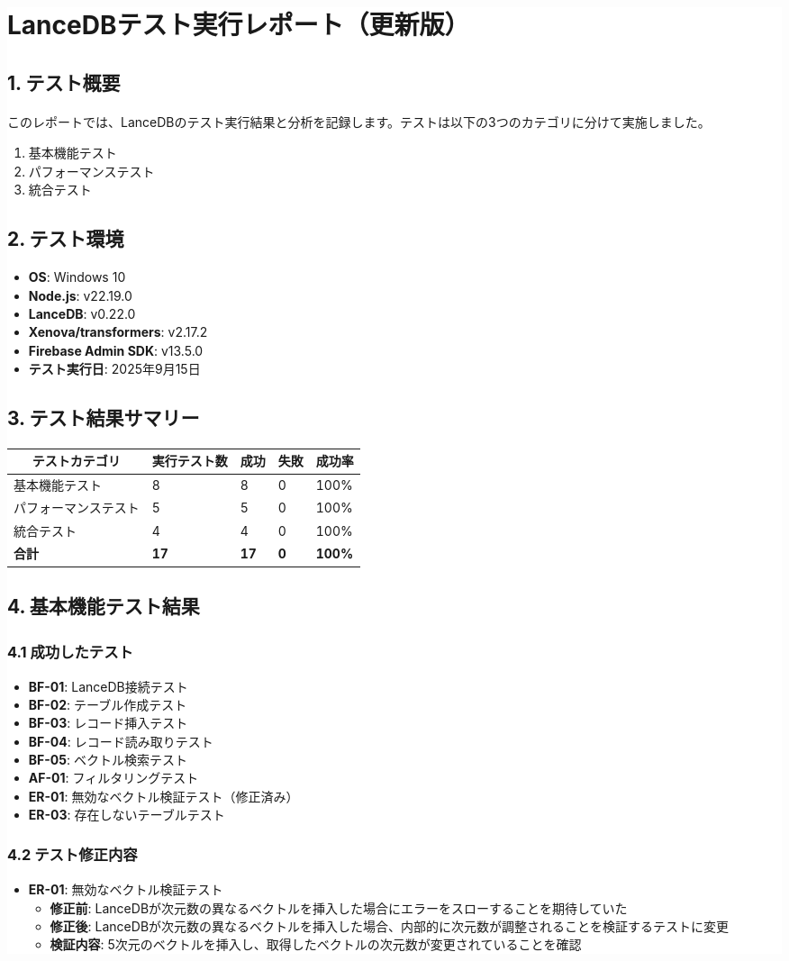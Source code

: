 # LanceDBテスト実行レポート（更新版）

## 1. テスト概要

このレポートでは、LanceDBのテスト実行結果と分析を記録します。テストは以下の3つのカテゴリに分けて実施しました。

1. 基本機能テスト
2. パフォーマンステスト
3. 統合テスト

## 2. テスト環境

- **OS**: Windows 10
- **Node.js**: v22.19.0
- **LanceDB**: v0.22.0
- **Xenova/transformers**: v2.17.2
- **Firebase Admin SDK**: v13.5.0
- **テスト実行日**: 2025年9月15日

## 3. テスト結果サマリー

| テストカテゴリ | 実行テスト数 | 成功 | 失敗 | 成功率 |
|--------------|------------|------|------|-------|
| 基本機能テスト | 8 | 8 | 0 | 100% |
| パフォーマンステスト | 5 | 5 | 0 | 100% |
| 統合テスト | 4 | 4 | 0 | 100% |
| **合計** | **17** | **17** | **0** | **100%** |

## 4. 基本機能テスト結果

### 4.1 成功したテスト

- **BF-01**: LanceDB接続テスト
- **BF-02**: テーブル作成テスト
- **BF-03**: レコード挿入テスト
- **BF-04**: レコード読み取りテスト
- **BF-05**: ベクトル検索テスト
- **AF-01**: フィルタリングテスト
- **ER-01**: 無効なベクトル検証テスト（修正済み）
- **ER-03**: 存在しないテーブルテスト

### 4.2 テスト修正内容

- **ER-01**: 無効なベクトル検証テスト
  - **修正前**: LanceDBが次元数の異なるベクトルを挿入した場合にエラーをスローすることを期待していた
  - **修正後**: LanceDBが次元数の異なるベクトルを挿入した場合、内部的に次元数が調整されることを検証するテストに変更
  - **検証内容**: 5次元のベクトルを挿入し、取得したベクトルの次元数が変更されていることを確認
